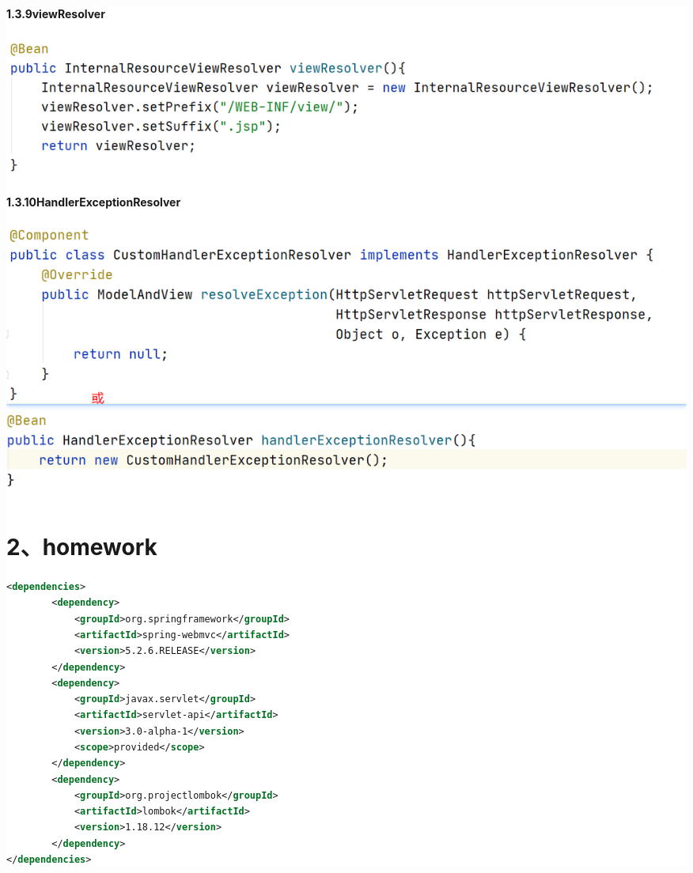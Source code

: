 #### 1.3.9viewResolver

![](img/图片8.png)

#### 1.3.10HandlerExceptionResolver

![](img/图片9.png)

# 2、homework

```xml
<dependencies>
        <dependency>
            <groupId>org.springframework</groupId>
            <artifactId>spring-webmvc</artifactId>
            <version>5.2.6.RELEASE</version>
        </dependency>
        <dependency>
            <groupId>javax.servlet</groupId>
            <artifactId>servlet-api</artifactId>
            <version>3.0-alpha-1</version>
            <scope>provided</scope>
        </dependency>
        <dependency>
            <groupId>org.projectlombok</groupId>
            <artifactId>lombok</artifactId>
            <version>1.18.12</version>
        </dependency>
</dependencies>
```
